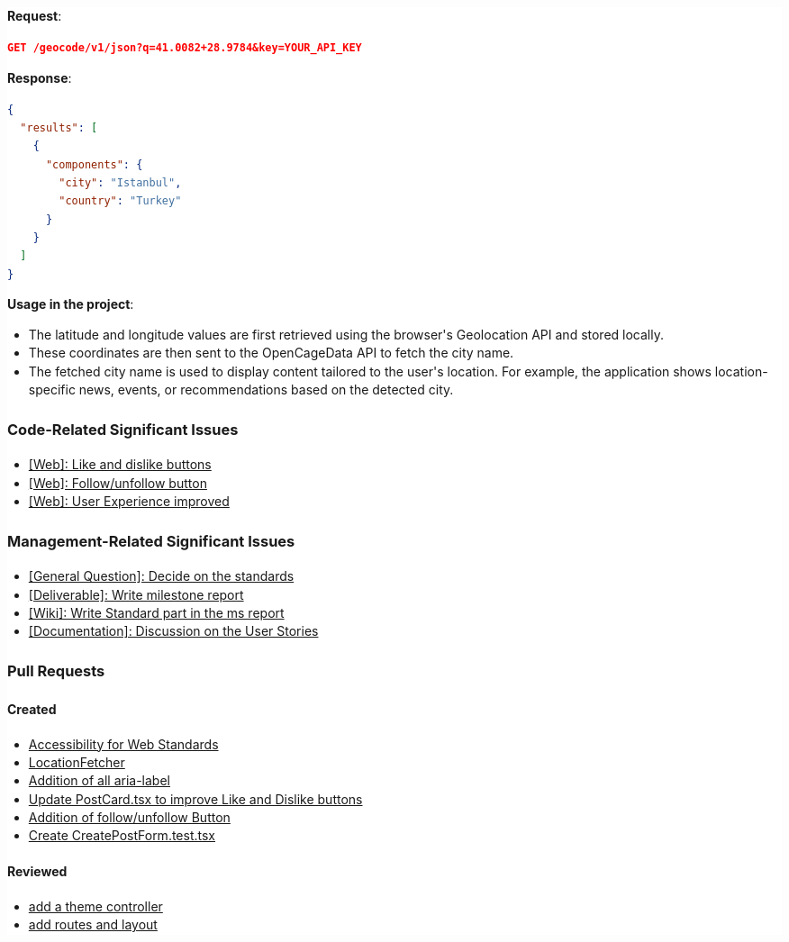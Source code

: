 **Request**:
```json
GET /geocode/v1/json?q=41.0082+28.9784&key=YOUR_API_KEY
```

**Response**:
```json
{
  "results": [
    {
      "components": {
        "city": "Istanbul",
        "country": "Turkey"
      }
    }
  ]
}
```

**Usage in the project**:  
- The latitude and longitude values are first retrieved using the browser's Geolocation API and stored locally.  
- These coordinates are then sent to the OpenCageData API to fetch the city name.  
- The fetched city name is used to display content tailored to the user's location. For example, the application shows location-specific news, events, or recommendations based on the detected city.

### Code-Related Significant Issues
- [[Web]: Like and dislike buttons](https://github.com/bounswe/bounswe2024group3/issues/401)
- [[Web]: Follow/unfollow button](https://github.com/bounswe/bounswe2024group3/issues/400)
- [[Web]: User Experience improved](https://github.com/bounswe/bounswe2024group3/issues/430)

### Management-Related Significant Issues
- [[General Question]: Decide on the standards](https://github.com/bounswe/bounswe2024group3/issues/368)
- [[Deliverable]: Write milestone report](https://github.com/bounswe/bounswe2024group3/issues/478)
- [[Wiki]: Write Standard part in the ms report](https://github.com/bounswe/bounswe2024group3/issues/486)
- [[Documentation]: Discussion on the User Stories](https://github.com/bounswe/bounswe2024group3/issues/380)

### Pull Requests
#### Created
- [Accessibility for Web Standards](https://github.com/bounswe/bounswe2024group3/pull/375)
- [LocationFetcher](https://github.com/bounswe/bounswe2024group3/pull/384)
- [Addition of all aria-label](https://github.com/bounswe/bounswe2024group3/pull/392)
- [Update PostCard.tsx to improve Like and Dislike buttons](https://github.com/bounswe/bounswe2024group3/pull/432)
- [Addition of follow/unfollow Button](https://github.com/bounswe/bounswe2024group3/pull/433)
- [Create CreatePostForm.test.tsx](https://github.com/bounswe/bounswe2024group3/pull/482)

#### Reviewed
- [add a theme controller](https://github.com/bounswe/bounswe2024group3/pull/381)
- [add routes and layout](https://github.com/bounswe/bounswe2024group3/pull/312)
